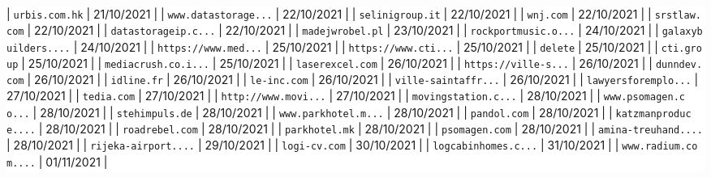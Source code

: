 | `urbis.com.hk` | 21/10/2021 |
| `www.datastorage...` | 22/10/2021 |
| `selinigroup.it` | 22/10/2021 |
| `wnj.com` | 22/10/2021 |
| `srstlaw.com` | 22/10/2021 |
| `datastorageip.c...` | 22/10/2021 |
| `madejwrobel.pl` | 23/10/2021 |
| `rockportmusic.o...` | 24/10/2021 |
| `galaxybuilders....` | 24/10/2021 |
| `https://www.med...` | 25/10/2021 |
| `https://www.cti...` | 25/10/2021 |
| `delete` | 25/10/2021 |
| `cti.group` | 25/10/2021 |
| `mediacrush.co.i...` | 25/10/2021 |
| `laserexcel.com` | 26/10/2021 |
| `https://ville-s...` | 26/10/2021 |
| `dunndev.com` | 26/10/2021 |
| `idline.fr` | 26/10/2021 |
| `le-inc.com` | 26/10/2021 |
| `ville-saintaffr...` | 26/10/2021 |
| `lawyersforemplo...` | 27/10/2021 |
| `tedia.com` | 27/10/2021 |
| `http://www.movi...` | 27/10/2021 |
| `movingstation.c...` | 28/10/2021 |
| `www.psomagen.co...` | 28/10/2021 |
| `stehimpuls.de` | 28/10/2021 |
| `www.parkhotel.m...` | 28/10/2021 |
| `pandol.com` | 28/10/2021 |
| `katzmanproduce....` | 28/10/2021 |
| `roadrebel.com` | 28/10/2021 |
| `parkhotel.mk` | 28/10/2021 |
| `psomagen.com` | 28/10/2021 |
| `amina-treuhand....` | 28/10/2021 |
| `rijeka-airport....` | 29/10/2021 |
| `logi-cv.com` | 30/10/2021 |
| `logcabinhomes.c...` | 31/10/2021 |
| `www.radium.com....` | 01/11/2021 |